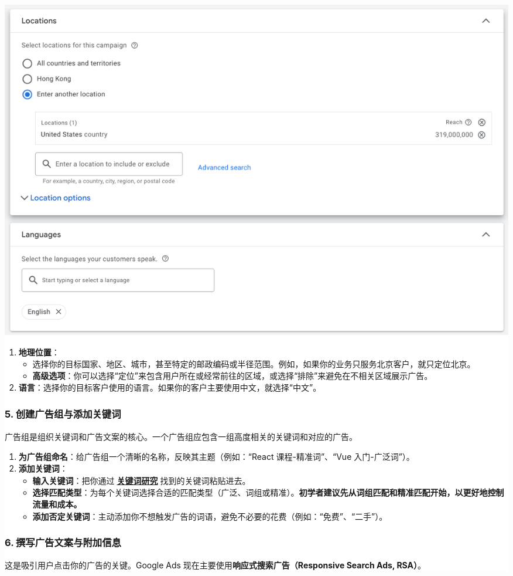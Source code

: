 ![location-language-settings](location-language-settings.png)

1.  **地理位置**：
      * 选择你的目标国家、地区、城市，甚至特定的邮政编码或半径范围。例如，如果你的业务只服务北京客户，就只定位北京。
      * **高级选项**：你可以选择“定位”来包含用户所在或经常前往的区域，或选择“排除”来避免在不相关区域展示广告。
2.  **语言**：选择你的目标客户使用的语言。如果你的客户主要使用中文，就选择“中文”。


### 5. 创建广告组与添加关键词

广告组是组织关键词和广告文案的核心。一个广告组应包含一组高度相关的关键词和对应的广告。

1.  **为广告组命名**：给广告组一个清晰的名称，反映其主题（例如：“React 课程-精准词”、“Vue 入门-广泛词”）。
2.  **添加关键词**：
      * **输入关键词**：把你通过 **[关键词研究](https://chloevolution.com/zh-cn/posts/keyword-research-and-targeting/)** 找到的关键词粘贴进去。
      * **选择匹配类型**：为每个关键词选择合适的匹配类型（广泛、词组或精准）。**初学者建议先从词组匹配和精准匹配开始，以更好地控制流量和成本。**
      * **添加否定关键词**：主动添加你不想触发广告的词语，避免不必要的花费（例如：“免费”、“二手”）。


### 6. 撰写广告文案与附加信息

这是吸引用户点击你的广告的关键。Google Ads 现在主要使用**响应式搜索广告（Responsive Search Ads, RSA）**。
